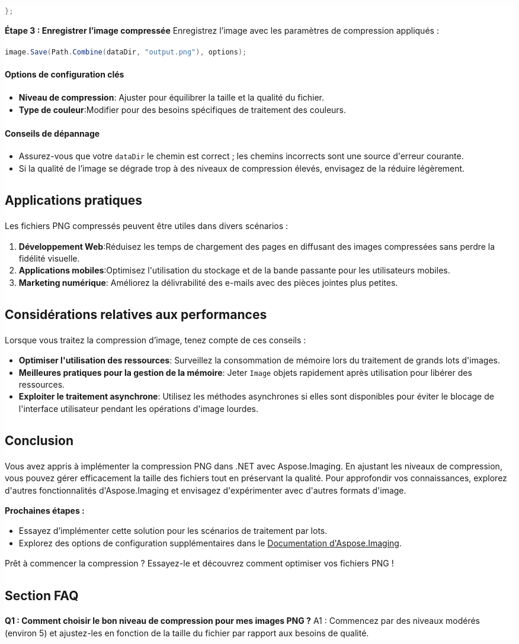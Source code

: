 ```csharp
};
```
**Étape 3 : Enregistrer l’image compressée**
Enregistrez l’image avec les paramètres de compression appliqués :
```csharp
image.Save(Path.Combine(dataDir, "output.png"), options);
```
#### Options de configuration clés
- **Niveau de compression**: Ajuster pour équilibrer la taille et la qualité du fichier.
- **Type de couleur**:Modifier pour des besoins spécifiques de traitement des couleurs.

#### Conseils de dépannage
- Assurez-vous que votre `dataDir` le chemin est correct ; les chemins incorrects sont une source d'erreur courante.
- Si la qualité de l’image se dégrade trop à des niveaux de compression élevés, envisagez de la réduire légèrement.

## Applications pratiques
Les fichiers PNG compressés peuvent être utiles dans divers scénarios :
1. **Développement Web**:Réduisez les temps de chargement des pages en diffusant des images compressées sans perdre la fidélité visuelle.
2. **Applications mobiles**:Optimisez l'utilisation du stockage et de la bande passante pour les utilisateurs mobiles.
3. **Marketing numérique**: Améliorez la délivrabilité des e-mails avec des pièces jointes plus petites.

## Considérations relatives aux performances
Lorsque vous traitez la compression d’image, tenez compte de ces conseils :
- **Optimiser l'utilisation des ressources**: Surveillez la consommation de mémoire lors du traitement de grands lots d'images.
- **Meilleures pratiques pour la gestion de la mémoire**: Jeter `Image` objets rapidement après utilisation pour libérer des ressources.
- **Exploiter le traitement asynchrone**: Utilisez les méthodes asynchrones si elles sont disponibles pour éviter le blocage de l'interface utilisateur pendant les opérations d'image lourdes.

## Conclusion
Vous avez appris à implémenter la compression PNG dans .NET avec Aspose.Imaging. En ajustant les niveaux de compression, vous pouvez gérer efficacement la taille des fichiers tout en préservant la qualité. Pour approfondir vos connaissances, explorez d'autres fonctionnalités d'Aspose.Imaging et envisagez d'expérimenter avec d'autres formats d'image.

**Prochaines étapes :**
- Essayez d’implémenter cette solution pour les scénarios de traitement par lots.
- Explorez des options de configuration supplémentaires dans le [Documentation d'Aspose.Imaging](https://reference.aspose.com/imaging/net/).

Prêt à commencer la compression ? Essayez-le et découvrez comment optimiser vos fichiers PNG !

## Section FAQ
**Q1 : Comment choisir le bon niveau de compression pour mes images PNG ?**
A1 : Commencez par des niveaux modérés (environ 5) et ajustez-les en fonction de la taille du fichier par rapport aux besoins de qualité.
